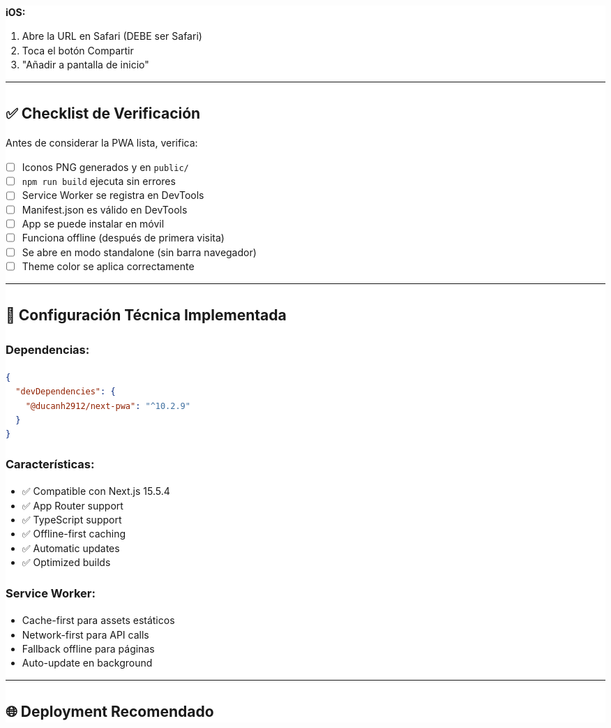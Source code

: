 **iOS:**
1. Abre la URL en Safari (DEBE ser Safari)
2. Toca el botón Compartir
3. "Añadir a pantalla de inicio"

---

## ✅ Checklist de Verificación

Antes de considerar la PWA lista, verifica:

- [ ] Iconos PNG generados y en `public/`
- [ ] `npm run build` ejecuta sin errores
- [ ] Service Worker se registra en DevTools
- [ ] Manifest.json es válido en DevTools
- [ ] App se puede instalar en móvil
- [ ] Funciona offline (después de primera visita)
- [ ] Se abre en modo standalone (sin barra navegador)
- [ ] Theme color se aplica correctamente

---

## 🔧 Configuración Técnica Implementada

### Dependencias:
```json
{
  "devDependencies": {
    "@ducanh2912/next-pwa": "^10.2.9"
  }
}
```

### Características:
- ✅ Compatible con Next.js 15.5.4
- ✅ App Router support
- ✅ TypeScript support
- ✅ Offline-first caching
- ✅ Automatic updates
- ✅ Optimized builds

### Service Worker:
- Cache-first para assets estáticos
- Network-first para API calls
- Fallback offline para páginas
- Auto-update en background

---

## 🌐 Deployment Recomendado
